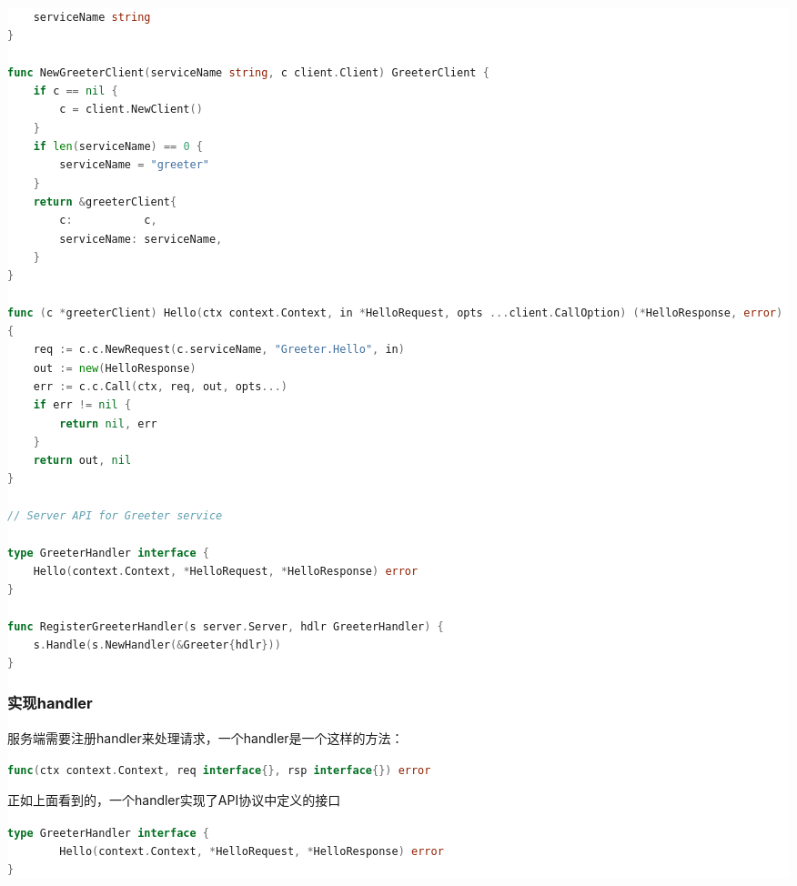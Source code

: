 ```go
	serviceName string
}

func NewGreeterClient(serviceName string, c client.Client) GreeterClient {
	if c == nil {
		c = client.NewClient()
	}
	if len(serviceName) == 0 {
		serviceName = "greeter"
	}
	return &greeterClient{
		c:           c,
		serviceName: serviceName,
	}
}

func (c *greeterClient) Hello(ctx context.Context, in *HelloRequest, opts ...client.CallOption) (*HelloResponse, error) {
	req := c.c.NewRequest(c.serviceName, "Greeter.Hello", in)
	out := new(HelloResponse)
	err := c.c.Call(ctx, req, out, opts...)
	if err != nil {
		return nil, err
	}
	return out, nil
}

// Server API for Greeter service

type GreeterHandler interface {
	Hello(context.Context, *HelloRequest, *HelloResponse) error
}

func RegisterGreeterHandler(s server.Server, hdlr GreeterHandler) {
	s.Handle(s.NewHandler(&Greeter{hdlr}))
}
```



### 实现handler

服务端需要注册handler来处理请求，一个handler是一个这样的方法：

```go
func(ctx context.Context, req interface{}, rsp interface{}) error
```

正如上面看到的，一个handler实现了API协议中定义的接口

```go
type GreeterHandler interface {
        Hello(context.Context, *HelloRequest, *HelloResponse) error
}
```
